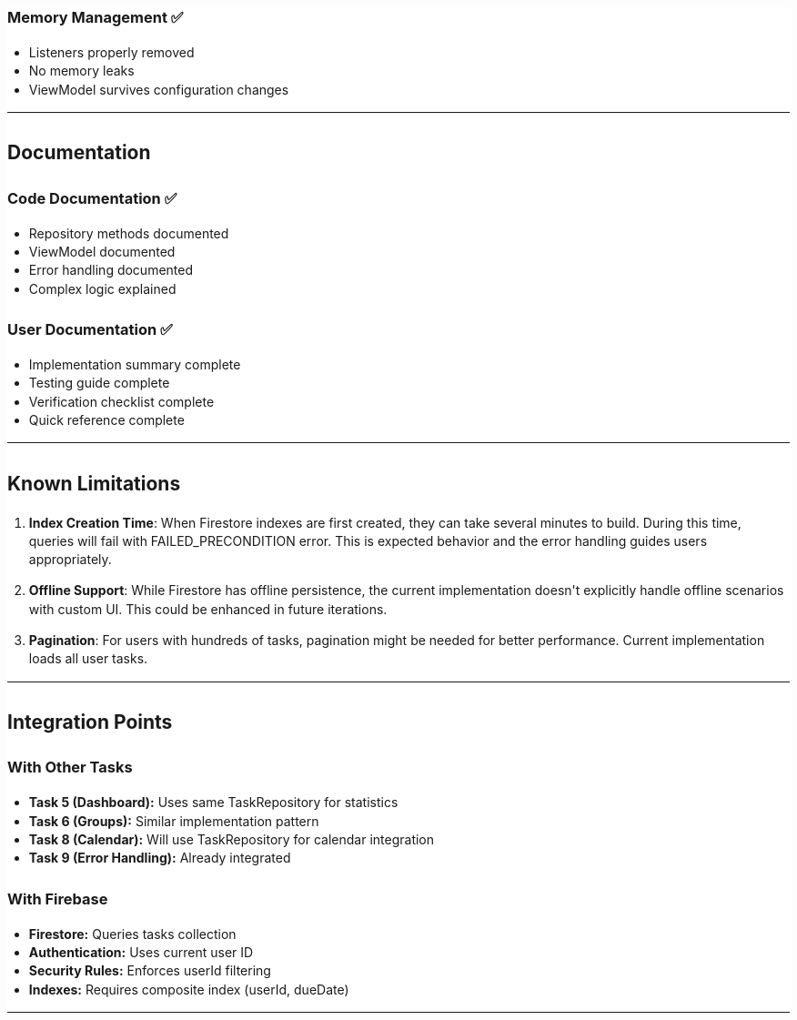 ### Memory Management ✅
- Listeners properly removed
- No memory leaks
- ViewModel survives configuration changes

---

## Documentation

### Code Documentation ✅
- Repository methods documented
- ViewModel documented
- Error handling documented
- Complex logic explained

### User Documentation ✅
- Implementation summary complete
- Testing guide complete
- Verification checklist complete
- Quick reference complete

---

## Known Limitations

1. **Index Creation Time**: When Firestore indexes are first created, they can take several minutes to build. During this time, queries will fail with FAILED_PRECONDITION error. This is expected behavior and the error handling guides users appropriately.

2. **Offline Support**: While Firestore has offline persistence, the current implementation doesn't explicitly handle offline scenarios with custom UI. This could be enhanced in future iterations.

3. **Pagination**: For users with hundreds of tasks, pagination might be needed for better performance. Current implementation loads all user tasks.

---

## Integration Points

### With Other Tasks
- **Task 5 (Dashboard):** Uses same TaskRepository for statistics
- **Task 6 (Groups):** Similar implementation pattern
- **Task 8 (Calendar):** Will use TaskRepository for calendar integration
- **Task 9 (Error Handling):** Already integrated

### With Firebase
- **Firestore:** Queries tasks collection
- **Authentication:** Uses current user ID
- **Security Rules:** Enforces userId filtering
- **Indexes:** Requires composite index (userId, dueDate)

---